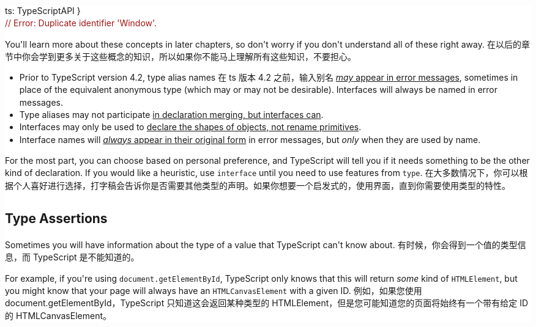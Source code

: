   ts: TypeScriptAPI
}<br/>
<span style="color: #A31515"> // Error: Duplicate identifier 'Window'.</span><br/>
        </pre></code>
      </td>
    </tr>
    </tbody>
</table>

You'll learn more about these concepts in later chapters, so don't worry if you don't understand all of these right away.
在以后的章节中你会学到更多关于这些概念的知识，所以如果你不能马上理解所有这些知识，不要担心。

- Prior to TypeScript version 4.2, type alias names 在 ts 版本 4.2 之前，输入别名 [_may_ appear in error messages](/play?#code/PTAEGEHsFsAcEsA2BTATqNrLusgzngIYDm+oA7koqIYuYQJ56gCueyoAUCKAC4AWHAHaFcoSADMaQ0PCG80EwgGNkALk6c5C1EtWgAsqOi1QAb06groEbjWg8vVHOKcAvpokshy3vEgyyMr8kEbQJogAFND2YREAlOaW1soBeJAoAHSIkMTRmbbI8e6aPMiZxJmgACqCGKhY6ABGyDnkFFQ0dIzMbBwCwqIccabcYLyQoKjIEmh8kwN8DLAc5PzwwbLMyAAeK77IACYaQSEjUWZWhfYAjABMAMwALA+gbsVjoADqgjKESytQPxCHghAByXigYgBfr8LAsYj8aQMUASbDQcRSExCeCwFiIQh+AKfAYyBiQFgOPyIaikSGLQo0Zj-aazaY+dSaXjLDgAGXgAC9CKhDqAALxJaw2Ib2RzOISuDycLw+ImBYKQflCkWRRD2LXCw6JCxS1JCdJZHJ5RAFIbFJU8ADKC3WzEcnVZaGYE1ABpFnFOmsFhsil2uoHuzwArO9SmAAEIsSFrZB-GgAjjA5gtVN8VCEc1o1C4Q4AGlR2AwO1EsBQoAAbvB-gJ4HhPgB5aDwem-Ph1TCV3AEEirTp4ELtRbTPD4vwKjOfAuioSQHuDXBcnmgACC+eCONFEs73YAPGGZVT5cRyyhiHh7AAON7lsG3vBggB8XGV3l8-nVISOgghxoLq9i7io-AHsayRWGaFrlFauq2rg9qaIGQHwCBqChtKdgRo8TxRjeyB3o+7xAA), sometimes in place of the equivalent anonymous type (which may or may not be desirable). Interfaces will always be named in error messages.
- Type aliases may not participate [in declaration merging, but interfaces can](/play?#code/PTAEEEDtQS0gXApgJwGYEMDGjSfdAIx2UQFoB7AB0UkQBMAoEUfO0Wgd1ADd0AbAK6IAzizp16ALgYM4SNFhwBZdAFtV-UAG8GoPaADmNAcMmhh8ZHAMMAvjLkoM2UCvWad+0ARL0A-GYWVpA29gyY5JAWLJAwGnxmbvGgALzauvpGkCZmAEQAjABMAMwALLkANBl6zABi6DB8okR4Jjg+iPSgABboovDk3jjo5pbW1d6+dGb5djLwAJ7UoABKiJTwjThpnpnGpqPBoTLMAJrkArj4kOTwYmycPOhW6AR8IrDQ8N04wmo4HHQCwYi2Waw2W1S6S8HX8gTGITsQA).
- Interfaces may only be used to [declare the shapes of objects, not rename primitives](/play?#code/PTAEAkFMCdIcgM6gC4HcD2pIA8CGBbABwBtIl0AzUAKBFAFcEBLAOwHMUBPQs0XFgCahWyGBVwBjMrTDJMAshOhMARpD4tQ6FQCtIE5DWoixk9QEEWAeV37kARlABvaqDegAbrmL1IALlAEZGV2agBfampkbgtrWwMAJlAAXmdXdy8ff0Dg1jZwyLoAVWZ2Lh5QVHUJflAlSFxROsY5fFAWAmk6CnRoLGwmILzQQmV8JmQmDzI-SOiKgGV+CaYAL0gBBdyy1KCQ-Pn1AFFplgA5enw1PtSWS+vCsAAVAAtB4QQWOEMKBuYVUiVCYvYQsUTQcRSBDGMGmKSgAAa-VEgiQe2GLgKQA).
- Interface names will [_always_ appear in their original form](/play?#code/PTAEGEHsFsAcEsA2BTATqNrLusgzngIYDm+oA7koqIYuYQJ56gCueyoAUCKAC4AWHAHaFcoSADMaQ0PCG80EwgGNkALk6c5C1EtWgAsqOi1QAb06groEbjWg8vVHOKcAvpokshy3vEgyyMr8kEbQJogAFND2YREAlOaW1soBeJAoAHSIkMTRmbbI8e6aPMiZxJmgACqCGKhY6ABGyDnkFFQ0dIzMbBwCwqIccabcYLyQoKjIEmh8kwN8DLAc5PzwwbLMyAAeK77IACYaQSEjUWY2Q-YAjABMAMwALA+gbsVjNXW8yxySoAADaAA0CCaZbPh1XYqXgOIY0ZgmcK0AA0nyaLFhhGY8F4AHJmEJILCWsgZId4NNfIgGFdcIcUTVfgBlZTOWC8T7kAJ42G4eT+GS42QyRaYbCgXAEEguTzeXyCjDBSAAQSE8Ai0Xsl0K9kcziExDeiQs1lAqSE6SyOTy0AKQ2KHk4p1V6s1OuuoHuzwArMagA) in error messages, but _only_ when they are used by name.

For the most part, you can choose based on personal preference, and TypeScript will tell you if it needs something to be the other kind of declaration. If you would like a heuristic, use `interface` until you need to use features from `type`.
在大多数情况下，你可以根据个人喜好进行选择，打字稿会告诉你是否需要其他类型的声明。如果你想要一个启发式的，使用界面，直到你需要使用类型的特性。

## Type Assertions

Sometimes you will have information about the type of a value that TypeScript can't know about.
有时候，你会得到一个值的类型信息，而 TypeScript 是不能知道的。

For example, if you're using `document.getElementById`, TypeScript only knows that this will return _some_ kind of `HTMLElement`, but you might know that your page will always have an `HTMLCanvasElement` with a given ID.
例如，如果您使用 document.getElementById，TypeScript 只知道这会返回某种类型的 HTMLElement，但是您可能知道您的页面将始终有一个带有给定 ID 的 HTMLCanvasElement。
